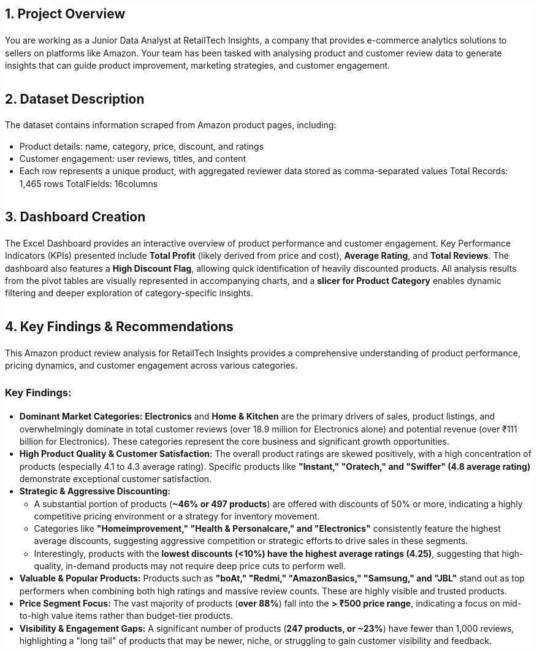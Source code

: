 ## 1. Project Overview
You are working as a Junior Data Analyst at RetailTech Insights, a company that provides e-commerce analytics solutions to sellers on platforms like Amazon. Your team has been tasked with analysing product and customer review data to generate insights that can guide product improvement, marketing strategies, and customer engagement.

## 2. Dataset Description
The dataset contains information scraped from Amazon product pages, including:
* Product details: name, category, price, discount, and ratings
* Customer engagement: user reviews, titles, and content
* Each row represents a unique product, with aggregated reviewer data stored as comma-separated values
Total Records: 1,465 rows TotalFields: 16columns

## 3. Dashboard Creation

The Excel Dashboard provides an interactive overview of product performance and customer engagement. Key Performance Indicators (KPIs) presented include **Total Profit** (likely derived from price and cost), **Average Rating**, and **Total Reviews**. The dashboard also features a **High Discount Flag**, allowing quick identification of heavily discounted products. All analysis results from the pivot tables are visually represented in accompanying charts, and a **slicer for Product Category** enables dynamic filtering and deeper exploration of category-specific insights.

## 4. Key Findings & Recommendations

This Amazon product review analysis for RetailTech Insights provides a comprehensive understanding of product performance, pricing dynamics, and customer engagement across various categories.

### Key Findings:

* **Dominant Market Categories:** **Electronics** and **Home & Kitchen** are the primary drivers of sales, product listings, and overwhelmingly dominate in total customer reviews (over 18.9 million for Electronics alone) and potential revenue (over ₹111 billion for Electronics). These categories represent the core business and significant growth opportunities.
* **High Product Quality & Customer Satisfaction:** The overall product ratings are skewed positively, with a high concentration of products (especially 4.1 to 4.3 average rating). Specific products like **"Instant," "Oratech," and "Swiffer" (4.8 average rating)** demonstrate exceptional customer satisfaction.
* **Strategic & Aggressive Discounting:**
    * A substantial portion of products (**~46% or 497 products**) are offered with discounts of 50% or more, indicating a highly competitive pricing environment or a strategy for inventory movement.
    * Categories like **"Homeimprovement," "Health & Personalcare," and "Electronics"** consistently feature the highest average discounts, suggesting aggressive competition or strategic efforts to drive sales in these segments.
    * Interestingly, products with the **lowest discounts (<10%) have the highest average ratings (4.25)**, suggesting that high-quality, in-demand products may not require deep price cuts to perform well.
* **Valuable & Popular Products:** Products such as **"boAt," "Redmi," "AmazonBasics," "Samsung," and "JBL"** stand out as top performers when combining both high ratings and massive review counts. These are highly visible and trusted products.
* **Price Segment Focus:** The vast majority of products (**over 88%**) fall into the **> ₹500 price range**, indicating a focus on mid-to-high value items rather than budget-tier products.
* **Visibility & Engagement Gaps:** A significant number of products (**247 products, or ~23%**) have fewer than 1,000 reviews, highlighting a "long tail" of products that may be newer, niche, or struggling to gain customer visibility and feedback.
